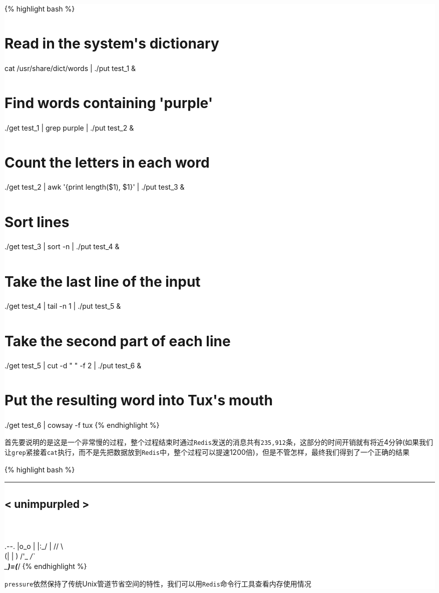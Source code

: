 {% highlight bash %}
# Read in the system's dictionary
cat /usr/share/dict/words | ./put test_1 &

# Find words containing 'purple'
./get test_1 | grep purple | ./put test_2 &

# Count the letters in each word
./get test_2 | awk '{print length($1), $1}' | ./put test_3 &

# Sort lines
./get test_3 | sort -n | ./put test_4 &

# Take the last line of the input
./get test_4 | tail -n 1 | ./put test_5 &

# Take the second part of each line
./get test_5 | cut -d " " -f 2 | ./put test_6 &

# Put the resulting word into Tux's mouth
./get test_6 | cowsay -f tux
{% endhighlight %}

首先要说明的是这是一个非常慢的过程，整个过程结束时通过`Redis`发送的消息共有`235,912`条，这部分的时间开销就有将近4分钟(如果我们让`grep`紧接着`cat`执行，而不是先把数据放到`Redis`中，整个过程可以提速1200倍)，但是不管怎样，最终我们得到了一个正确的结果

{% highlight bash %}
 _____________ 
< unimpurpled >
 ------------- 
   \
    \
        .--.
       |o_o |
       |:_/ |
      //   \ \
     (|     | )
    /'\_   _/`\
    \___)=(___/
{% endhighlight %}

`pressure`依然保持了传统Unix管道节省空间的特性，我们可以用`Redis`命令行工具查看内存使用情况
